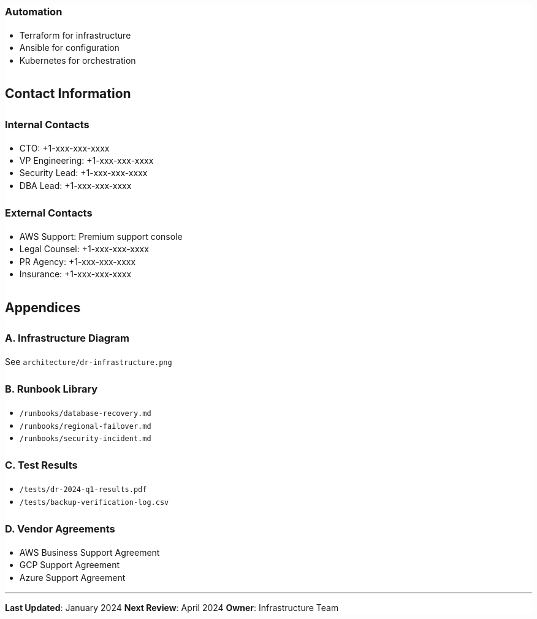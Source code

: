 ### Automation
- Terraform for infrastructure
- Ansible for configuration
- Kubernetes for orchestration

## Contact Information

### Internal Contacts
- CTO: +1-xxx-xxx-xxxx
- VP Engineering: +1-xxx-xxx-xxxx
- Security Lead: +1-xxx-xxx-xxxx
- DBA Lead: +1-xxx-xxx-xxxx

### External Contacts
- AWS Support: Premium support console
- Legal Counsel: +1-xxx-xxx-xxxx
- PR Agency: +1-xxx-xxx-xxxx
- Insurance: +1-xxx-xxx-xxxx

## Appendices

### A. Infrastructure Diagram
See `architecture/dr-infrastructure.png`

### B. Runbook Library
- `/runbooks/database-recovery.md`
- `/runbooks/regional-failover.md`
- `/runbooks/security-incident.md`

### C. Test Results
- `/tests/dr-2024-q1-results.pdf`
- `/tests/backup-verification-log.csv`

### D. Vendor Agreements
- AWS Business Support Agreement
- GCP Support Agreement
- Azure Support Agreement

---

**Last Updated**: January 2024
**Next Review**: April 2024
**Owner**: Infrastructure Team